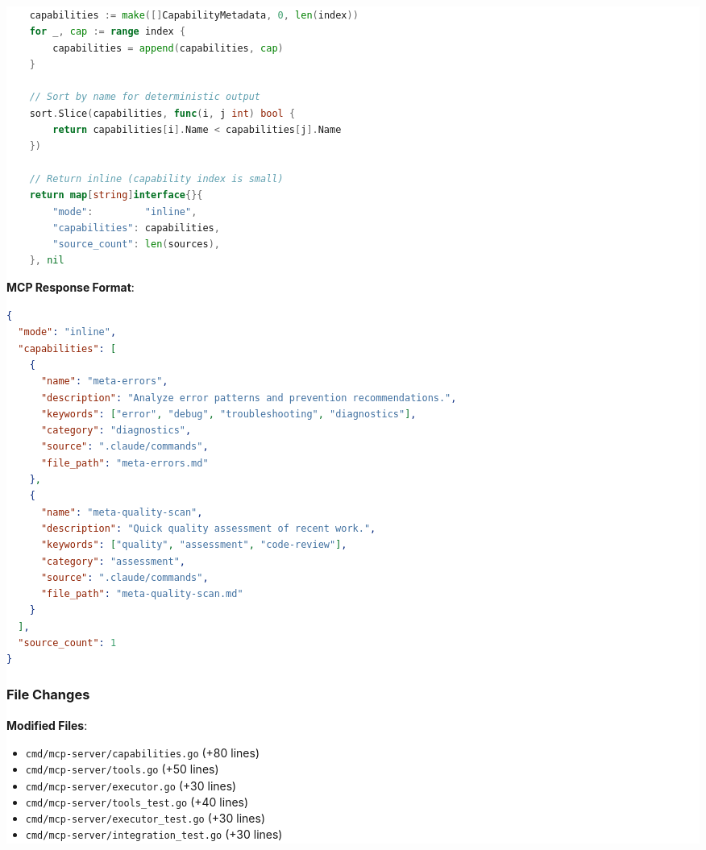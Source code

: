 ```go
    capabilities := make([]CapabilityMetadata, 0, len(index))
    for _, cap := range index {
        capabilities = append(capabilities, cap)
    }

    // Sort by name for deterministic output
    sort.Slice(capabilities, func(i, j int) bool {
        return capabilities[i].Name < capabilities[j].Name
    })

    // Return inline (capability index is small)
    return map[string]interface{}{
        "mode":         "inline",
        "capabilities": capabilities,
        "source_count": len(sources),
    }, nil
```

**MCP Response Format**:
```json
{
  "mode": "inline",
  "capabilities": [
    {
      "name": "meta-errors",
      "description": "Analyze error patterns and prevention recommendations.",
      "keywords": ["error", "debug", "troubleshooting", "diagnostics"],
      "category": "diagnostics",
      "source": ".claude/commands",
      "file_path": "meta-errors.md"
    },
    {
      "name": "meta-quality-scan",
      "description": "Quick quality assessment of recent work.",
      "keywords": ["quality", "assessment", "code-review"],
      "category": "assessment",
      "source": ".claude/commands",
      "file_path": "meta-quality-scan.md"
    }
  ],
  "source_count": 1
}
```

### File Changes

**Modified Files**:
- `cmd/mcp-server/capabilities.go` (+80 lines)
- `cmd/mcp-server/tools.go` (+50 lines)
- `cmd/mcp-server/executor.go` (+30 lines)
- `cmd/mcp-server/tools_test.go` (+40 lines)
- `cmd/mcp-server/executor_test.go` (+30 lines)
- `cmd/mcp-server/integration_test.go` (+30 lines)
